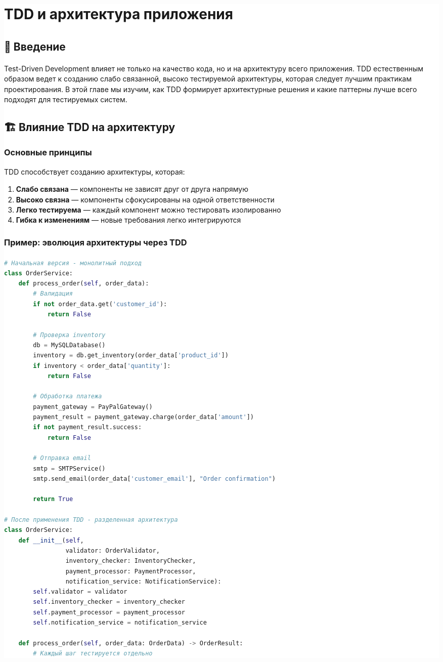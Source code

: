 # TDD и архитектура приложения

## 🎯 Введение

Test-Driven Development влияет не только на качество кода, но и на архитектуру всего приложения. TDD естественным образом ведет к созданию слабо связанной, высоко тестируемой архитектуры, которая следует лучшим практикам проектирования. В этой главе мы изучим, как TDD формирует архитектурные решения и какие паттерны лучше всего подходят для тестируемых систем.

## 🏗️ Влияние TDD на архитектуру

### Основные принципы

TDD способствует созданию архитектуры, которая:

1. **Слабо связана** — компоненты не зависят друг от друга напрямую
2. **Высоко связна** — компоненты сфокусированы на одной ответственности
3. **Легко тестируема** — каждый компонент можно тестировать изолированно
4. **Гибка к изменениям** — новые требования легко интегрируются

### Пример: эволюция архитектуры через TDD

```python
# Начальная версия - монолитный подход
class OrderService:
    def process_order(self, order_data):
        # Валидация
        if not order_data.get('customer_id'):
            return False
        
        # Проверка inventory
        db = MySQLDatabase()
        inventory = db.get_inventory(order_data['product_id'])
        if inventory < order_data['quantity']:
            return False
        
        # Обработка платежа
        payment_gateway = PayPalGateway()
        payment_result = payment_gateway.charge(order_data['amount'])
        if not payment_result.success:
            return False
        
        # Отправка email
        smtp = SMTPService()
        smtp.send_email(order_data['customer_email'], "Order confirmation")
        
        return True

# После применения TDD - разделенная архитектура
class OrderService:
    def __init__(self, 
                 validator: OrderValidator,
                 inventory_checker: InventoryChecker,
                 payment_processor: PaymentProcessor,
                 notification_service: NotificationService):
        self.validator = validator
        self.inventory_checker = inventory_checker
        self.payment_processor = payment_processor
        self.notification_service = notification_service
    
    def process_order(self, order_data: OrderData) -> OrderResult:
        # Каждый шаг тестируется отдельно
```